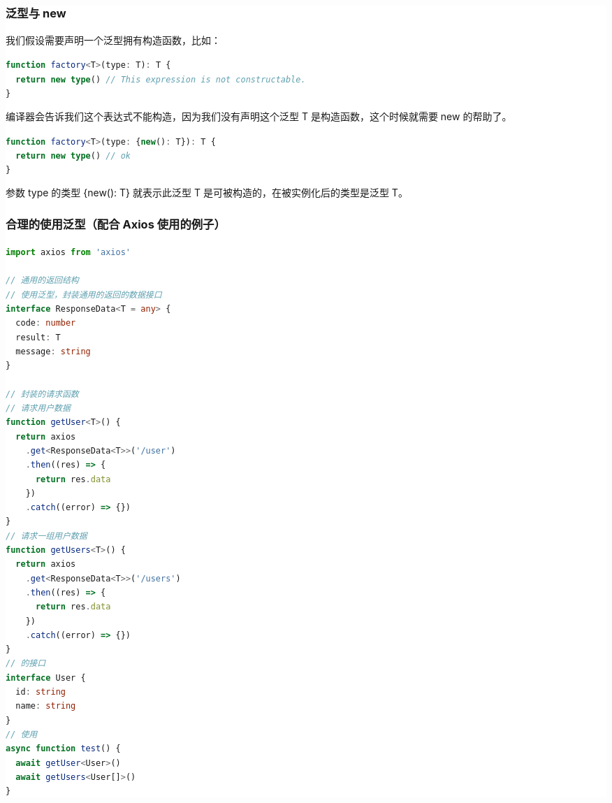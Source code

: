 ### 泛型与 new

我们假设需要声明一个泛型拥有构造函数，比如：

```ts
function factory<T>(type: T): T {
  return new type() // This expression is not constructable.
}
```

编译器会告诉我们这个表达式不能构造，因为我们没有声明这个泛型 T 是构造函数，这个时候就需要 new 的帮助了。

```ts
function factory<T>(type: {new(): T}): T {
  return new type() // ok
}
```

参数 type 的类型 {new(): T} 就表示此泛型 T 是可被构造的，在被实例化后的类型是泛型 T。

### 合理的使用泛型（配合 Axios 使用的例子）

```ts
import axios from 'axios'

// 通用的返回结构
// 使用泛型，封装通用的返回的数据接口
interface ResponseData<T = any> {
  code: number
  result: T
  message: string
}

// 封装的请求函数
// 请求用户数据
function getUser<T>() {
  return axios
    .get<ResponseData<T>>('/user')
    .then((res) => {
      return res.data
    })
    .catch((error) => {})
}
// 请求一组用户数据
function getUsers<T>() {
  return axios
    .get<ResponseData<T>>('/users')
    .then((res) => {
      return res.data
    })
    .catch((error) => {})
}
// 的接口
interface User {
  id: string
  name: string
}
// 使用
async function test() {
  await getUser<User>()
  await getUsers<User[]>()
}
```
